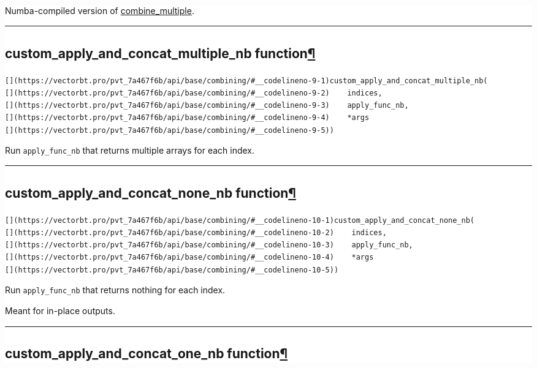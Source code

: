 
Numba-compiled version of [combine_multiple](https://vectorbt.pro/pvt_7a467f6b/api/base/combining/#vectorbtpro.base.combining.combine_multiple "vectorbtpro.base.combining.combine_multiple").

* * *

## custom_apply_and_concat_multiple_nb function[](https://github.com/polakowo/vectorbt.pro/blob/6e344a8230eaf718593f4570378486ee1d4178f6/vectorbtpro/base/combining.py#L101-L121 "Jump to source")[¶](https://vectorbt.pro/pvt_7a467f6b/api/base/combining/#vectorbtpro.base.combining.custom_apply_and_concat_multiple_nb "Permanent link")
    
    
    [](https://vectorbt.pro/pvt_7a467f6b/api/base/combining/#__codelineno-9-1)custom_apply_and_concat_multiple_nb(
    [](https://vectorbt.pro/pvt_7a467f6b/api/base/combining/#__codelineno-9-2)    indices,
    [](https://vectorbt.pro/pvt_7a467f6b/api/base/combining/#__codelineno-9-3)    apply_func_nb,
    [](https://vectorbt.pro/pvt_7a467f6b/api/base/combining/#__codelineno-9-4)    *args
    [](https://vectorbt.pro/pvt_7a467f6b/api/base/combining/#__codelineno-9-5))
    

Run `apply_func_nb` that returns multiple arrays for each index.

* * *

## custom_apply_and_concat_none_nb function[](https://github.com/polakowo/vectorbt.pro/blob/6e344a8230eaf718593f4570378486ee1d4178f6/vectorbtpro/base/combining.py#L29-L39 "Jump to source")[¶](https://vectorbt.pro/pvt_7a467f6b/api/base/combining/#vectorbtpro.base.combining.custom_apply_and_concat_none_nb "Permanent link")
    
    
    [](https://vectorbt.pro/pvt_7a467f6b/api/base/combining/#__codelineno-10-1)custom_apply_and_concat_none_nb(
    [](https://vectorbt.pro/pvt_7a467f6b/api/base/combining/#__codelineno-10-2)    indices,
    [](https://vectorbt.pro/pvt_7a467f6b/api/base/combining/#__codelineno-10-3)    apply_func_nb,
    [](https://vectorbt.pro/pvt_7a467f6b/api/base/combining/#__codelineno-10-4)    *args
    [](https://vectorbt.pro/pvt_7a467f6b/api/base/combining/#__codelineno-10-5))
    

Run `apply_func_nb` that returns nothing for each index.

Meant for in-place outputs.

* * *

## custom_apply_and_concat_one_nb function[](https://github.com/polakowo/vectorbt.pro/blob/6e344a8230eaf718593f4570378486ee1d4178f6/vectorbtpro/base/combining.py#L62-L77 "Jump to source")[¶](https://vectorbt.pro/pvt_7a467f6b/api/base/combining/#vectorbtpro.base.combining.custom_apply_and_concat_one_nb "Permanent link")
    